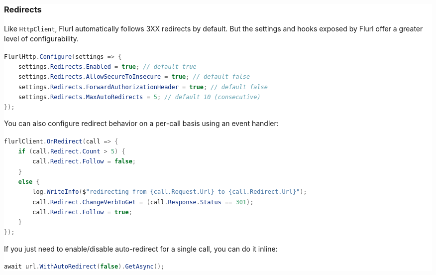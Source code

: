 ### Redirects

Like `HttpClient`, Flurl automatically follows 3XX redirects by default. But the settings and hooks exposed by Flurl offer a greater level of configurability.

```c#
FlurlHttp.Configure(settings => {
    settings.Redirects.Enabled = true; // default true
    settings.Redirects.AllowSecureToInsecure = true; // default false
    settings.Redirects.ForwardAuthorizationHeader = true; // default false
    settings.Redirects.MaxAutoRedirects = 5; // default 10 (consecutive)
});
```

You can also configure redirect behavior on a per-call basis using an event handler:

```c#
flurlClient.OnRedirect(call => {
    if (call.Redirect.Count > 5) {
        call.Redirect.Follow = false;
    }
    else {
        log.WriteInfo($"redirecting from {call.Request.Url} to {call.Redirect.Url}");
        call.Redirect.ChangeVerbToGet = (call.Response.Status == 301);
        call.Redirect.Follow = true;
    }
});
```

If you just need to enable/disable auto-redirect for a single call, you can do it inline:

```c#
await url.WithAutoRedirect(false).GetAsync();
```

